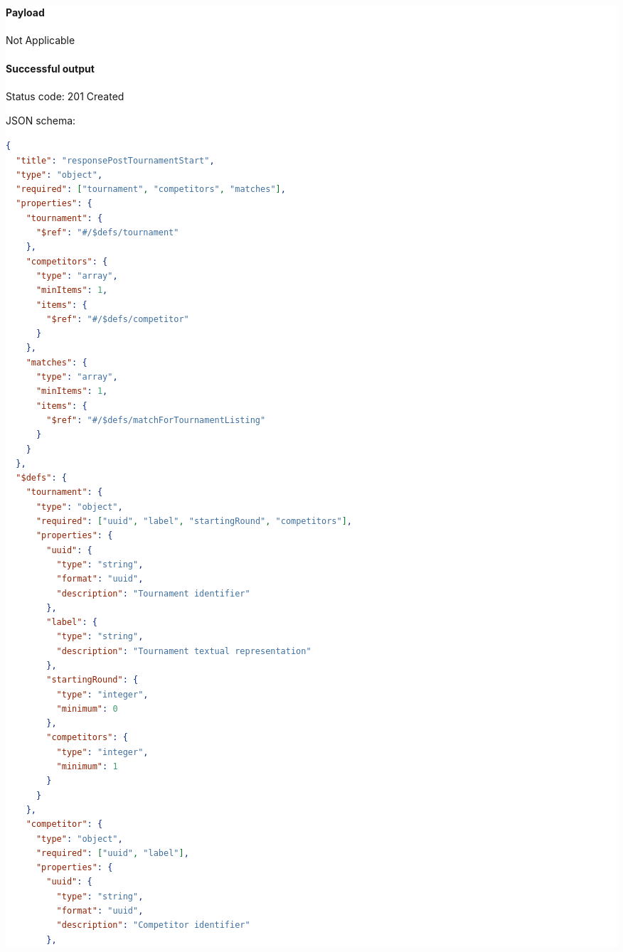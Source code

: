 #### Payload
Not Applicable

#### Successful output
Status code: 201 Created

JSON schema:
```json
{
  "title": "responsePostTournamentStart",
  "type": "object",
  "required": ["tournament", "competitors", "matches"],
  "properties": {
    "tournament": {
      "$ref": "#/$defs/tournament"
    },
    "competitors": {
      "type": "array",
      "minItems": 1,
      "items": {
        "$ref": "#/$defs/competitor"
      }
    },
    "matches": {
      "type": "array",
      "minItems": 1,
      "items": {
        "$ref": "#/$defs/matchForTournamentListing"
      }
    }
  },
  "$defs": {
    "tournament": {
      "type": "object",
      "required": ["uuid", "label", "startingRound", "competitors"],
      "properties": {
        "uuid": {
          "type": "string",
          "format": "uuid",
          "description": "Tournament identifier"
        },
        "label": {
          "type": "string",
          "description": "Tournament textual representation"
        },
        "startingRound": {
          "type": "integer",
          "minimum": 0
        },
        "competitors": {
          "type": "integer",
          "minimum": 1
        }
      }
    },
    "competitor": {
      "type": "object",
      "required": ["uuid", "label"],
      "properties": {
        "uuid": {
          "type": "string",
          "format": "uuid",
          "description": "Competitor identifier"
        },
```